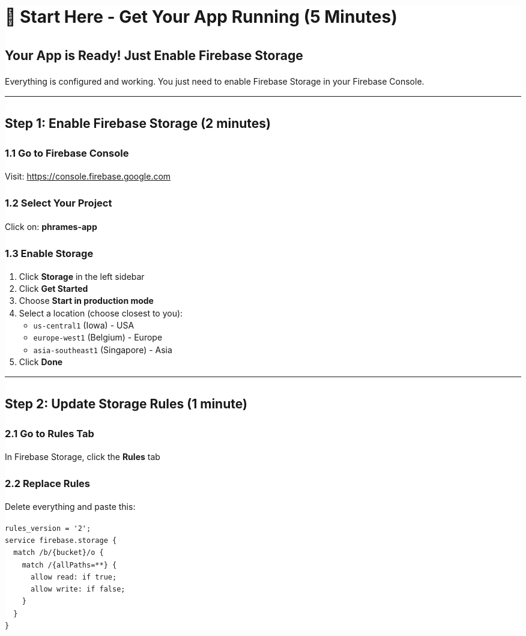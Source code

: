 # 🚀 Start Here - Get Your App Running (5 Minutes)

## Your App is Ready! Just Enable Firebase Storage

Everything is configured and working. You just need to enable Firebase Storage in your Firebase Console.

---

## Step 1: Enable Firebase Storage (2 minutes)

### 1.1 Go to Firebase Console
Visit: https://console.firebase.google.com

### 1.2 Select Your Project
Click on: **phrames-app**

### 1.3 Enable Storage
1. Click **Storage** in the left sidebar
2. Click **Get Started**
3. Choose **Start in production mode**
4. Select a location (choose closest to you):
   - `us-central1` (Iowa) - USA
   - `europe-west1` (Belgium) - Europe
   - `asia-southeast1` (Singapore) - Asia
5. Click **Done**

---

## Step 2: Update Storage Rules (1 minute)

### 2.1 Go to Rules Tab
In Firebase Storage, click the **Rules** tab

### 2.2 Replace Rules
Delete everything and paste this:

```
rules_version = '2';
service firebase.storage {
  match /b/{bucket}/o {
    match /{allPaths=**} {
      allow read: if true;
      allow write: if false;
    }
  }
}
```
